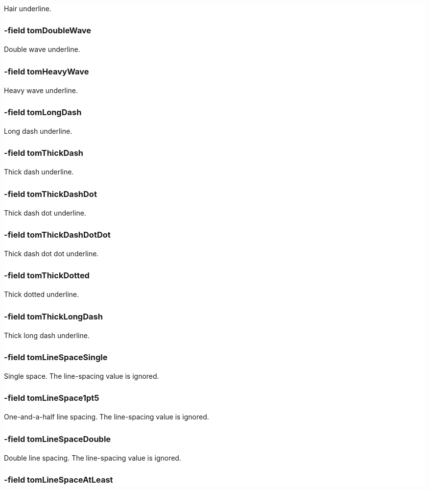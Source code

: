 Hair underline.


### -field tomDoubleWave

Double wave underline.


### -field tomHeavyWave

Heavy wave underline.


### -field tomLongDash

Long dash underline.


### -field tomThickDash

Thick dash underline.


### -field tomThickDashDot

Thick dash dot underline.


### -field tomThickDashDotDot

Thick dash dot dot underline.


### -field tomThickDotted

Thick dotted underline.


### -field tomThickLongDash

Thick long dash underline.


### -field tomLineSpaceSingle

Single space. The line-spacing value is ignored.


### -field tomLineSpace1pt5

One-and-a-half line spacing. The line-spacing value is ignored.


### -field tomLineSpaceDouble

Double line spacing. The line-spacing value is ignored.


### -field tomLineSpaceAtLeast
